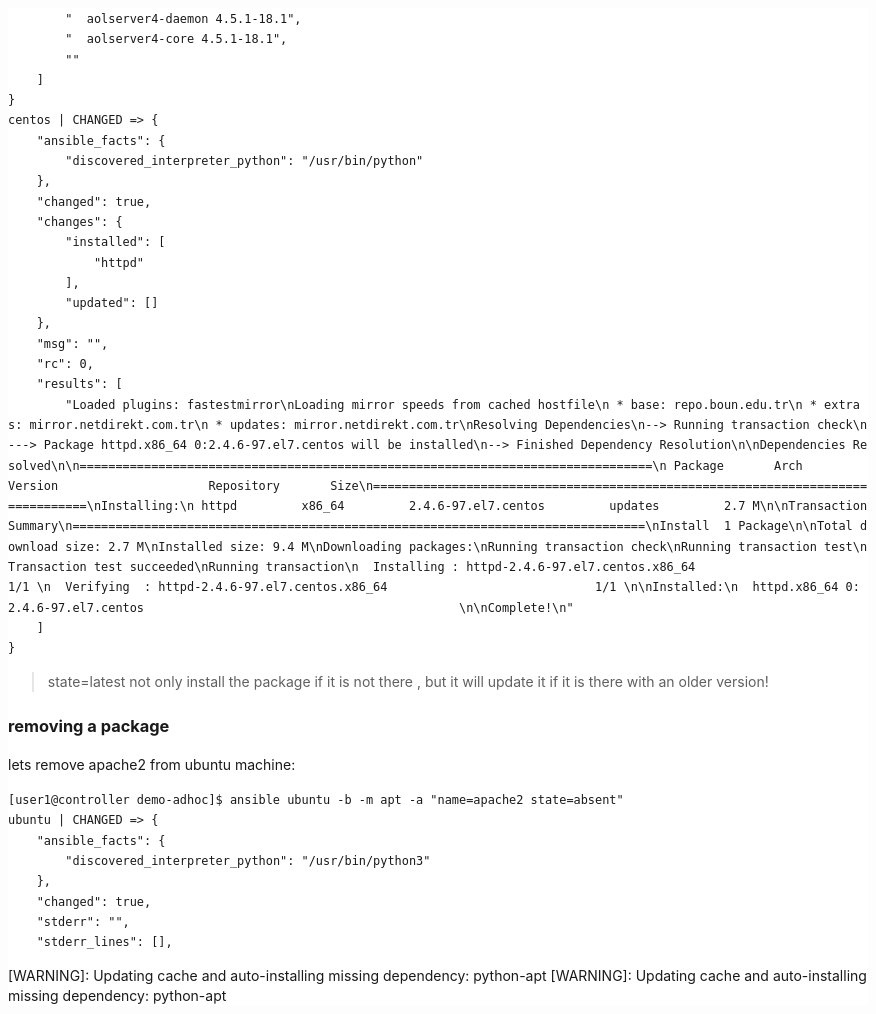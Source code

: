 ```
        "  aolserver4-daemon 4.5.1-18.1",
        "  aolserver4-core 4.5.1-18.1",
        ""
    ]
}
centos | CHANGED => {
    "ansible_facts": {
        "discovered_interpreter_python": "/usr/bin/python"
    },
    "changed": true,
    "changes": {
        "installed": [
            "httpd"
        ],
        "updated": []
    },
    "msg": "",
    "rc": 0,
    "results": [
        "Loaded plugins: fastestmirror\nLoading mirror speeds from cached hostfile\n * base: repo.boun.edu.tr\n * extras: mirror.netdirekt.com.tr\n * updates: mirror.netdirekt.com.tr\nResolving Dependencies\n--> Running transaction check\n---> Package httpd.x86_64 0:2.4.6-97.el7.centos will be installed\n--> Finished Dependency Resolution\n\nDependencies Resolved\n\n================================================================================\n Package       Arch           Version                     Repository       Size\n================================================================================\nInstalling:\n httpd         x86_64         2.4.6-97.el7.centos         updates         2.7 M\n\nTransaction Summary\n================================================================================\nInstall  1 Package\n\nTotal download size: 2.7 M\nInstalled size: 9.4 M\nDownloading packages:\nRunning transaction check\nRunning transaction test\nTransaction test succeeded\nRunning transaction\n  Installing : httpd-2.4.6-97.el7.centos.x86_64                             1/1 \n  Verifying  : httpd-2.4.6-97.el7.centos.x86_64                             1/1 \n\nInstalled:\n  httpd.x86_64 0:2.4.6-97.el7.centos                                            \n\nComplete!\n"
    ]
}
```

> state=latest not only install the package if it is not there , but it will update it if it is there with an older version! 

### removing a package

lets remove apache2 from ubuntu machine:

```
[user1@controller demo-adhoc]$ ansible ubuntu -b -m apt -a "name=apache2 state=absent"
ubuntu | CHANGED => {
    "ansible_facts": {
        "discovered_interpreter_python": "/usr/bin/python3"
    },
    "changed": true,
    "stderr": "",
    "stderr_lines": [],
```

[WARNING]: Updating cache and auto-installing missing dependency: python-apt
[WARNING]: Updating cache and auto-installing missing dependency: python-apt
